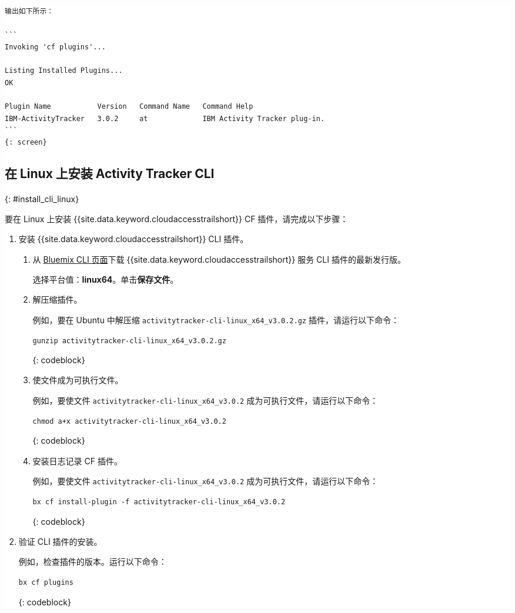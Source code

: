     输出如下所示：
   
    ```
    Invoking 'cf plugins'...

    Listing Installed Plugins...
    OK

    Plugin Name           Version   Command Name   Command Help
    IBM-ActivityTracker   3.0.2     at             IBM Activity Tracker plug-in.
    ```
    {: screen}

	
## 在 Linux 上安装 Activity Tracker CLI
{: #install_cli_linux}

要在 Linux 上安装 {{site.data.keyword.cloudaccesstrailshort}} CF 插件，请完成以下步骤：

1. 安装 {{site.data.keyword.cloudaccesstrailshort}} CLI 插件。

    1. 从 [Bluemix CLI 页面](https://clis.ng.bluemix.net/ui/repository.html#cf-plugins)下载 {{site.data.keyword.cloudaccesstrailshort}} 服务 CLI 插件的最新发行版。 
	
		选择平台值：**linux64**。单击**保存文件**。 
    
    2. 解压缩插件。
    
        例如，要在 Ubuntu 中解压缩 `activitytracker-cli-linux_x64_v3.0.2.gz` 插件，请运行以下命令：
        
        ```
        gunzip activitytracker-cli-linux_x64_v3.0.2.gz
        ```
        {: codeblock}

    3. 使文件成为可执行文件。
    
        例如，要使文件 `activitytracker-cli-linux_x64_v3.0.2` 成为可执行文件，请运行以下命令：
        
        ```
        chmod a+x activitytracker-cli-linux_x64_v3.0.2
        ```
        {: codeblock}

    4. 安装日志记录 CF 插件。
    
        例如，要使文件 `activitytracker-cli-linux_x64_v3.0.2` 成为可执行文件，请运行以下命令：
        
        ```
        bx cf install-plugin -f activitytracker-cli-linux_x64_v3.0.2
        ```
        {: codeblock}

2. 验证 CLI 插件的安装。
  
    例如，检查插件的版本。运行以下命令：
    
    ```
    bx cf plugins
    ```
    {: codeblock}
    
